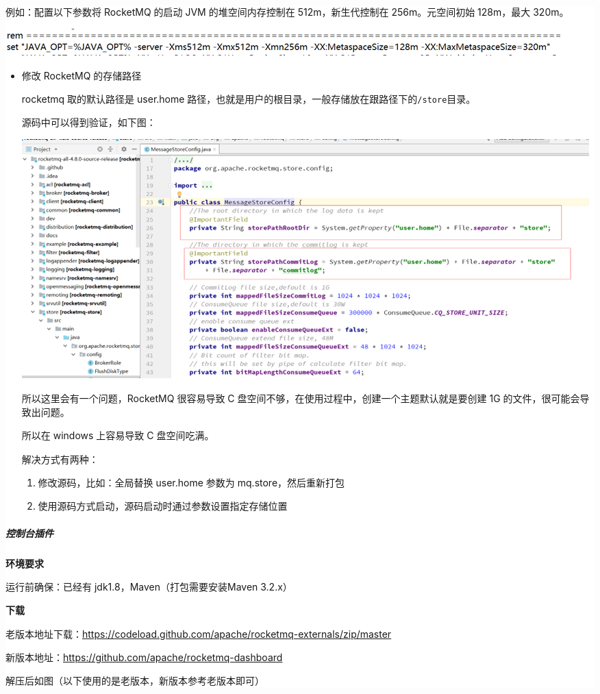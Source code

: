   例如：配置以下参数将 RocketMQ 的启动 JVM 的堆空间内存控制在 512m，新生代控制在 256m。元空间初始 128m，最大 320m。

  ![image-20220516151524123](img/image-20220516151524123-16526817406442.png)

- 修改 RocketMQ 的存储路径

  rocketmq 取的默认路径是 user.home 路径，也就是用户的根目录，一般存储放在跟路径下的`/store`目录。

  源码中可以得到验证，如下图：

  ![image-20220516151605065](img/image-20220516151605065.png)

  所以这里会有一个问题，RocketMQ 很容易导致 C 盘空间不够，在使用过程中，创建一个主题默认就是要创建 1G 的文件，很可能会导致出问题。

  所以在 windows 上容易导致 C 盘空间吃满。

  解决方式有两种：

  1. 修改源码，比如：全局替换 user.home 参数为 mq.store，然后重新打包

  2. 使用源码方式启动，源码启动时通过参数设置指定存储位置

##### 控制台插件

**环境要求**

运行前确保：已经有 jdk1.8，Maven（打包需要安装Maven 3.2.x）

**下载**

老版本地址下载：https://codeload.github.com/apache/rocketmq-externals/zip/master

新版本地址：https://github.com/apache/rocketmq-dashboard

解压后如图（以下使用的是老版本，新版本参考老版本即可）
